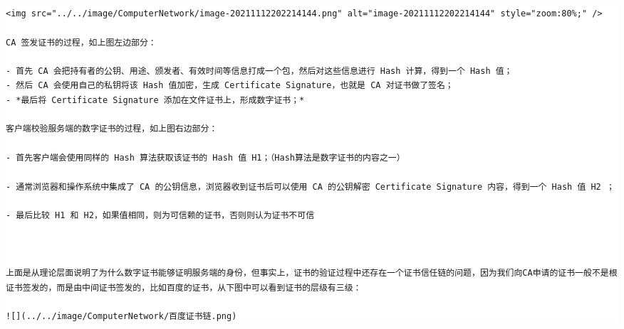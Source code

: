     <img src="../../image/ComputerNetwork/image-20211112202214144.png" alt="image-20211112202214144" style="zoom:80%;" />
    
    CA 签发证书的过程，如上图左边部分：
    
    - 首先 CA 会把持有者的公钥、用途、颁发者、有效时间等信息打成一个包，然后对这些信息进行 Hash 计算，得到一个 Hash 值；
    - 然后 CA 会使用自己的私钥将该 Hash 值加密，生成 Certificate Signature，也就是 CA 对证书做了签名；
    - *最后将 Certificate Signature 添加在文件证书上，形成数字证书；*
    
    客户端校验服务端的数字证书的过程，如上图右边部分：
    
    - 首先客户端会使用同样的 Hash 算法获取该证书的 Hash 值 H1；（Hash算法是数字证书的内容之一）
    
    - 通常浏览器和操作系统中集成了 CA 的公钥信息，浏览器收到证书后可以使用 CA 的公钥解密 Certificate Signature 内容，得到一个 Hash 值 H2 ；
    
    - 最后比较 H1 和 H2，如果值相同，则为可信赖的证书，否则则认为证书不可信
    
      
    
    上面是从理论层面说明了为什么数字证书能够证明服务端的身份，但事实上，证书的验证过程中还存在一个证书信任链的问题，因为我们向CA申请的证书一般不是根证书签发的，而是由中间证书签发的，比如百度的证书，从下图中可以看到证书的层级有三级：
    
    ![](../../image/ComputerNetwork/百度证书链.png)
    